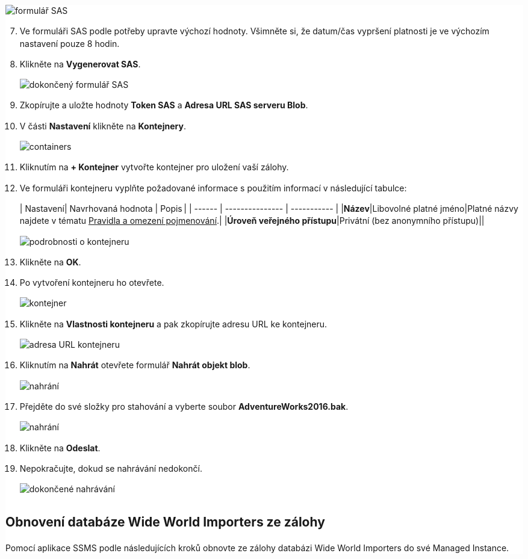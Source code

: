    ![formulář SAS](./media/sql-database-managed-instance-tutorial/sas-form.png)

7. Ve formuláři SAS podle potřeby upravte výchozí hodnoty. Všimněte si, že datum/čas vypršení platnosti je ve výchozím nastavení pouze 8 hodin.
8. Klikněte na **Vygenerovat SAS**.

   ![dokončený formulář SAS](./media/sql-database-managed-instance-tutorial/sas-generate.png)

9. Zkopírujte a uložte hodnoty **Token SAS** a **Adresa URL SAS serveru Blob**.
10. V části **Nastavení** klikněte na **Kontejnery**.

    ![containers](./media/sql-database-managed-instance-tutorial/containers.png)

11. Kliknutím na **+ Kontejner** vytvořte kontejner pro uložení vaší zálohy.
12. Ve formuláři kontejneru vyplňte požadované informace s použitím informací v následující tabulce:

    | Nastavení| Navrhovaná hodnota | Popis |
   | ------ | --------------- | ----------- |
   |**Název**|Libovolné platné jméno|Platné názvy najdete v tématu [Pravidla a omezení pojmenování](https://docs.microsoft.com/azure/architecture/best-practices/naming-conventions).|
   |**Úroveň veřejného přístupu**|Privátní (bez anonymního přístupu)||

    ![podrobnosti o kontejneru](./media/sql-database-managed-instance-tutorial/container-detail.png)

13. Klikněte na **OK**.
14. Po vytvoření kontejneru ho otevřete.

    ![kontejner](./media/sql-database-managed-instance-tutorial/container.png)

15. Klikněte na **Vlastnosti kontejneru** a pak zkopírujte adresu URL ke kontejneru.

    ![adresa URL kontejneru](./media/sql-database-managed-instance-tutorial/container-url.png)

16. Kliknutím na **Nahrát** otevřete formulář **Nahrát objekt blob**.

    ![nahrání](./media/sql-database-managed-instance-tutorial/upload.png)

17. Přejděte do své složky pro stahování a vyberte soubor **AdventureWorks2016.bak**.

    ![nahrání](./media/sql-database-managed-instance-tutorial/upload-bak.png)

18. Klikněte na **Odeslat**.
19. Nepokračujte, dokud se nahrávání nedokončí.

    ![dokončené nahrávání](./media/sql-database-managed-instance-tutorial/upload-complete.png)


## <a name="restore-the-wide-world-importers-database-from-a-backup-file"></a>Obnovení databáze Wide World Importers ze zálohy

Pomocí aplikace SSMS podle následujících kroků obnovte ze zálohy databázi Wide World Importers do své Managed Instance.
